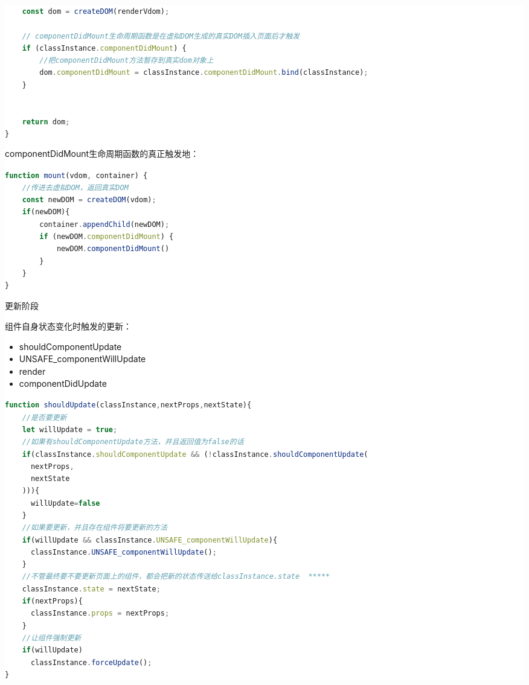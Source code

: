 ```js
    const dom = createDOM(renderVdom);
    
    // componentDidMount生命周期函数是在虚拟DOM生成的真实DOM插入页面后才触发
    if (classInstance.componentDidMount) {
        //把componentDidMount方法暂存到真实dom对象上
        dom.componentDidMount = classInstance.componentDidMount.bind(classInstance);
    }
    
    
    return dom;
}
```



componentDidMount生命周期函数的真正触发地：

````js
function mount(vdom, container) {
    //传进去虚拟DOM，返回真实DOM
    const newDOM = createDOM(vdom);
    if(newDOM){
        container.appendChild(newDOM);
        if (newDOM.componentDidMount) {
            newDOM.componentDidMount()
        }
    }
}
````



更新阶段

组件自身状态变化时触发的更新：

- shouldComponentUpdate
- UNSAFE_componentWillUpdate
- render
- componentDidUpdate



```js
function shouldUpdate(classInstance,nextProps,nextState){
    //是否要更新
    let willUpdate = true;
    //如果有shouldComponentUpdate方法，并且返回值为false的话
    if(classInstance.shouldComponentUpdate && (!classInstance.shouldComponentUpdate(
      nextProps,
      nextState
    ))){
      willUpdate=false
    }
    //如果要更新，并且存在组件将要更新的方法
    if(willUpdate && classInstance.UNSAFE_componentWillUpdate){
      classInstance.UNSAFE_componentWillUpdate();
    }
    //不管最终要不要更新页面上的组件，都会把新的状态传送给classInstance.state  *****
    classInstance.state = nextState;
    if(nextProps){
      classInstance.props = nextProps;
    }
    //让组件强制更新
    if(willUpdate)
      classInstance.forceUpdate();
}
```
